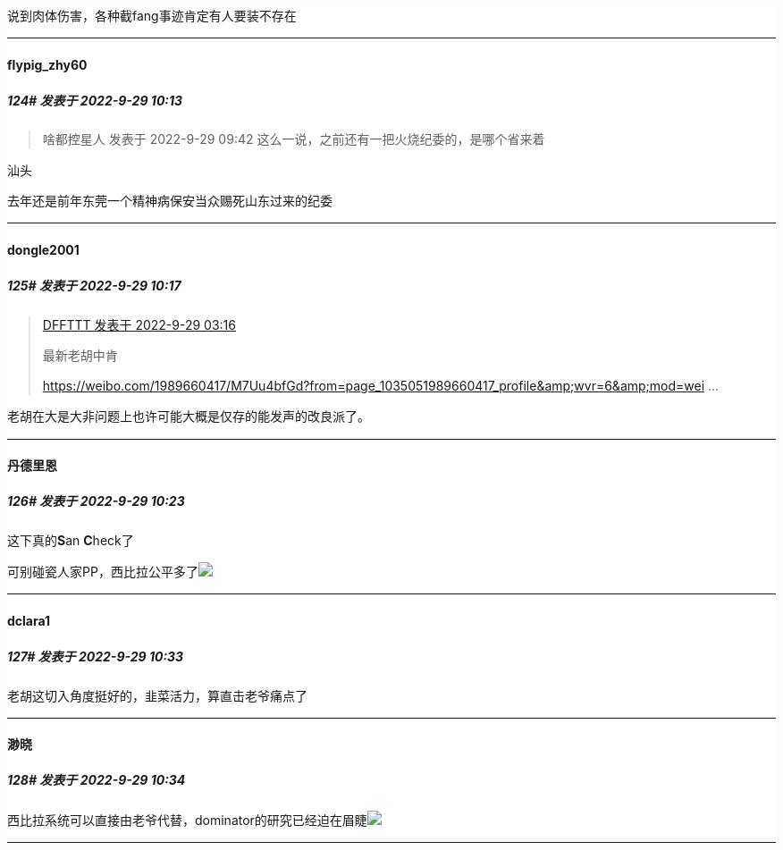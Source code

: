 说到肉体伤害，各种截fang事迹肯定有人要装不存在



*****

####  flypig_zhy60  
##### 124#       发表于 2022-9-29 10:13

<blockquote>啥都控星人 发表于 2022-9-29 09:42
这么一说，之前还有一把火烧纪委的，是哪个省来着</blockquote>
汕头

去年还是前年东莞一个精神病保安当众赐死山东过来的纪委

*****

####  dongle2001  
##### 125#       发表于 2022-9-29 10:17

<blockquote><a href="httphttps://bbs.saraba1st.com/2b/forum.php?mod=redirect&amp;goto=findpost&amp;pid=57691396&amp;ptid=2097159" target="_blank">DFFTTT 发表于 2022-9-29 03:16</a>

最新老胡中肯

https://weibo.com/1989660417/M7Uu4bfGd?from=page_1035051989660417_profile&amp;wvr=6&amp;mod=wei ...</blockquote>
老胡在大是大非问题上也许可能大概是仅存的能发声的改良派了。

*****

####  丹德里恩  
##### 126#       发表于 2022-9-29 10:23

这下真的<strong>S</strong>an <strong>C</strong>heck了

可别碰瓷人家PP，西比拉公平多了<img src="https://static.saraba1st.com/image/smiley/face2017/067.png" referrerpolicy="no-referrer">



*****

####  dclara1  
##### 127#       发表于 2022-9-29 10:33

老胡这切入角度挺好的，韭菜活力，算直击老爷痛点了

*****

####  渺晓  
##### 128#       发表于 2022-9-29 10:34

西比拉系统可以直接由老爷代替，dominator的研究已经迫在眉睫<img src="https://static.saraba1st.com/image/smiley/face2017/125.png" referrerpolicy="no-referrer">

*****
